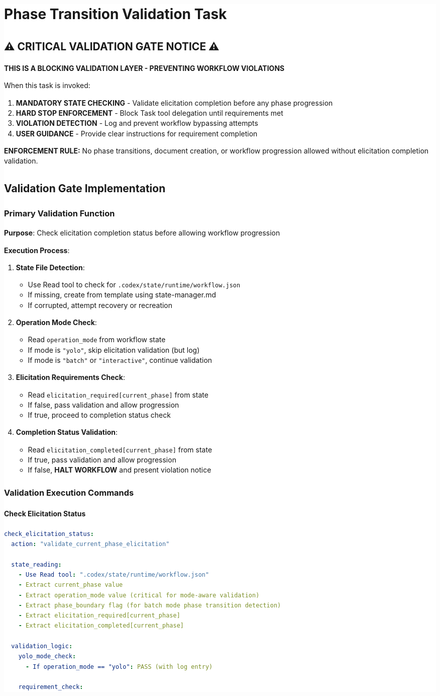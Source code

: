 

# Phase Transition Validation Task

## ⚠️ CRITICAL VALIDATION GATE NOTICE ⚠️

**THIS IS A BLOCKING VALIDATION LAYER - PREVENTING WORKFLOW VIOLATIONS**

When this task is invoked:

1. **MANDATORY STATE CHECKING** - Validate elicitation completion before any phase progression
2. **HARD STOP ENFORCEMENT** - Block Task tool delegation until requirements met
3. **VIOLATION DETECTION** - Log and prevent workflow bypassing attempts
4. **USER GUIDANCE** - Provide clear instructions for requirement completion

**ENFORCEMENT RULE:** No phase transitions, document creation, or workflow progression allowed without elicitation completion validation.

## Validation Gate Implementation

### Primary Validation Function

**Purpose**: Check elicitation completion status before allowing workflow progression

**Execution Process**:

1. **State File Detection**:
   - Use Read tool to check for `.codex/state/runtime/workflow.json`
   - If missing, create from template using state-manager.md
   - If corrupted, attempt recovery or recreation

2. **Operation Mode Check**:
   - Read `operation_mode` from workflow state
   - If mode is `"yolo"`, skip elicitation validation (but log)
   - If mode is `"batch"` or `"interactive"`, continue validation

3. **Elicitation Requirements Check**:
   - Read `elicitation_required[current_phase]` from state
   - If false, pass validation and allow progression
   - If true, proceed to completion status check

4. **Completion Status Validation**:
   - Read `elicitation_completed[current_phase]` from state
   - If true, pass validation and allow progression
   - If false, **HALT WORKFLOW** and present violation notice

### Validation Execution Commands

#### Check Elicitation Status
```yaml
check_elicitation_status:
  action: "validate_current_phase_elicitation"

  state_reading:
    - Use Read tool: ".codex/state/runtime/workflow.json"
    - Extract current_phase value
    - Extract operation_mode value (critical for mode-aware validation)
    - Extract phase_boundary flag (for batch mode phase transition detection)
    - Extract elicitation_required[current_phase]
    - Extract elicitation_completed[current_phase]

  validation_logic:
    yolo_mode_check:
      - If operation_mode == "yolo": PASS (with log entry)

    requirement_check:
```
